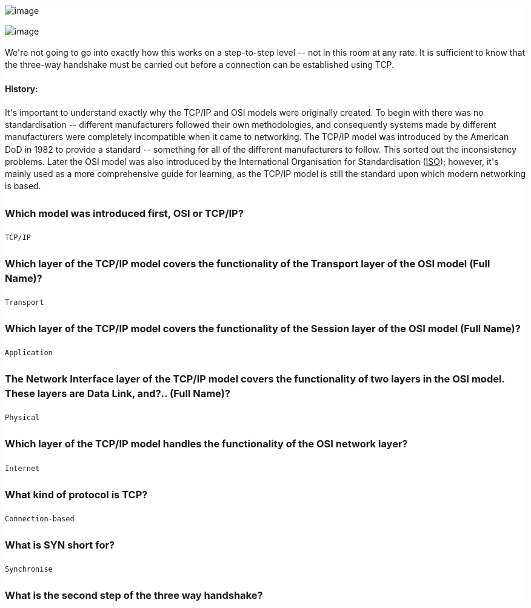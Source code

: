 ![image](https://github.com/zs0b/zs0b.github.io/assets/118095276/80859a10-38b5-4df7-a577-8d40747a0419)

![image](https://github.com/zs0b/zs0b.github.io/assets/118095276/78de02d1-3272-465f-99fa-a7e060f5008f)

We're not going to go into exactly how this works on a step-to-step level -- not in this room at any rate. It is sufficient to know that the three-way handshake must be carried out before a connection can be established using TCP.

#### History:

It's important to understand exactly why the TCP/IP and OSI models were originally created. To begin with there was no standardisation -- different manufacturers followed their own methodologies, and consequently systems made by different manufacturers were completely incompatible when it came to networking. The TCP/IP model was introduced by the American DoD in 1982 to provide a standard -- something for all of the different manufacturers to follow. This sorted out the inconsistency problems. Later the OSI model was also introduced by the International Organisation for Standardisation ([ISO](https://www.iso.org/home.html)); however, it's mainly used as a more comprehensive guide for learning, as the TCP/IP model is still the standard upon which modern networking is based.

### Which model was introduced first, OSI or TCP/IP?

`TCP/IP`

### Which layer of the TCP/IP model covers the functionality of the Transport layer of the OSI model (Full Name)?

`Transport`

### Which layer of the TCP/IP model covers the functionality of the Session layer of the OSI model (Full Name)?

`Application`

### The Network Interface layer of the TCP/IP model covers the functionality of two layers in the OSI model. These layers are Data Link, and?.. (Full Name)?

`Physical`

### Which layer of the TCP/IP model handles the functionality of the OSI network layer?

`Internet`

### What kind of protocol is TCP?

`Connection-based`

### What is SYN short for?

`Synchronise`

### What is the second step of the three way handshake?
